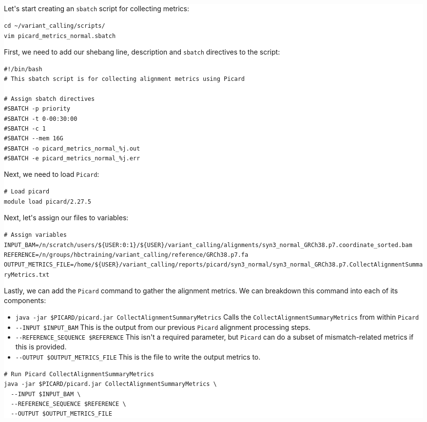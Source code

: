 
Let's start creating an `sbatch` script for collecting metrics:

```
cd ~/variant_calling/scripts/
vim picard_metrics_normal.sbatch
```

First, we need to add our shebang line, description and `sbatch` directives to the script:

```
#!/bin/bash
# This sbatch script is for collecting alignment metrics using Picard 

# Assign sbatch directives
#SBATCH -p priority
#SBATCH -t 0-00:30:00
#SBATCH -c 1
#SBATCH --mem 16G
#SBATCH -o picard_metrics_normal_%j.out
#SBATCH -e picard_metrics_normal_%j.err
```

Next, we need to load `Picard`:

```
# Load picard
module load picard/2.27.5
```

Next, let's assign our files to variables:

```
# Assign variables
INPUT_BAM=/n/scratch/users/${USER:0:1}/${USER}/variant_calling/alignments/syn3_normal_GRCh38.p7.coordinate_sorted.bam
REFERENCE=/n/groups/hbctraining/variant_calling/reference/GRCh38.p7.fa
OUTPUT_METRICS_FILE=/home/${USER}/variant_calling/reports/picard/syn3_normal/syn3_normal_GRCh38.p7.CollectAlignmentSummaryMetrics.txt
```

Lastly, we can add the `Picard` command to gather the alignment metrics. We can breakdown this command into each of its components:

* `java -jar $PICARD/picard.jar CollectAlignmentSummaryMetrics` Calls the `CollectAlignmentSummaryMetrics` from within `Picard`
* `--INPUT $INPUT_BAM` This is the output from our previous `Picard` alignment processing steps.
* `--REFERENCE_SEQUENCE $REFERENCE` This isn't a required parameter, but `Picard` can do a subset of mismatch-related metrics if this is provided.
* `--OUTPUT $OUTPUT_METRICS_FILE` This is the file to write the output metrics to.

```
# Run Picard CollectAlignmentSummaryMetrics
java -jar $PICARD/picard.jar CollectAlignmentSummaryMetrics \
  --INPUT $INPUT_BAM \
  --REFERENCE_SEQUENCE $REFERENCE \
  --OUTPUT $OUTPUT_METRICS_FILE
```
